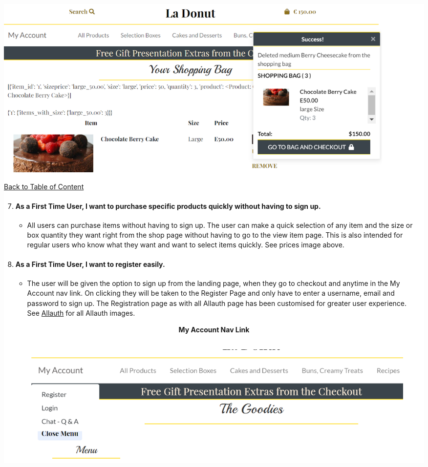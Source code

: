 <img src="documentation/readme-images/del-mes32.png" width="90%">
</h2>

[Back to Table of Content](#table-of-content)

7. #### As a First Time User, I want to purchase specific products quickly without having to sign up.

    - All users can purchase items without having to sign up. The user can make a quick selection of any item and the size or box quantity they want right from the shop page without having to go to the view item page. This is also intended for regular users who know what they want and want to select items quickly. See prices image above.

8. #### As a First Time User, I want to register easily.

    - The user will be given the option to sign up from the landing page, when they go to checkout and anytime in the My Account nav link. On clicking they will be taken to the Register Page and only have to enter a username, email and password to sign up. The Registration page as with all Allauth page has been customised for greater user experience.<br>
    See [Allauth](documentation/allauth) for all Allauth images.

<p align="center"><strong>My Account Nav Link</strong></p>   
<h2 align="center">
<img src="documentation/readme-images/reg1.png" width="90%">
</h2>
